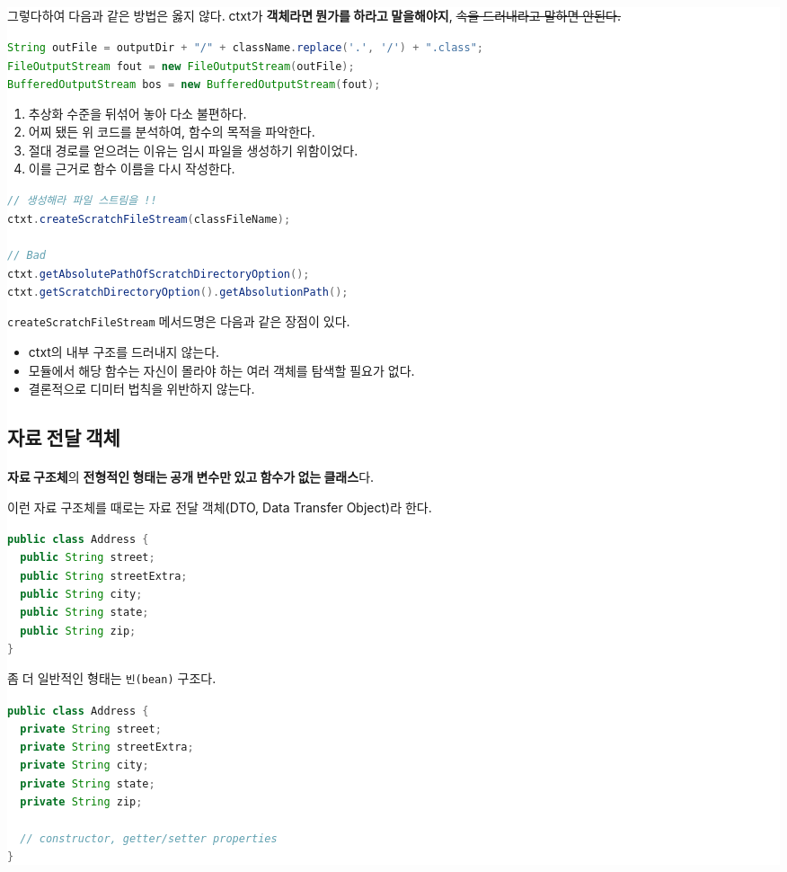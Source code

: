 그렇다하여 다음과 같은 방법은 옳지 않다. ctxt가 **객체라면 뭔가를 하라고 말을해야지**, ~~속을 드러내라고 말하면 안된다.~~

```java
String outFile = outputDir + "/" + className.replace('.', '/') + ".class";
FileOutputStream fout = new FileOutputStream(outFile);
BufferedOutputStream bos = new BufferedOutputStream(fout);
```

1. 추상화 수준을 뒤섞어 놓아 다소 불편하다.
2. 어찌 됐든 위 코드를 분석하여, 함수의 목적을 파악한다.
3. 절대 경로를 얻으려는 이유는 임시 파일을 생성하기 위함이었다.
4. 이를 근거로 함수 이름을 다시 작성한다.
 
```java
// 생성해라 파일 스트림을 !!
ctxt.createScratchFileStream(classFileName);

// Bad
ctxt.getAbsolutePathOfScratchDirectoryOption();
ctxt.getScratchDirectoryOption().getAbsolutionPath();
```

`createScratchFileStream` 메서드명은 다음과 같은 장점이 있다.

- ctxt의 내부 구조를 드러내지 않는다.
- 모듈에서 해당 함수는 자신이 몰라야 하는 여러 객체를 탐색할 필요가 없다.
- 결론적으로 디미터 법칙을 위반하지 않는다.

## 자료 전달 객체

**자료 구조체**의 **전형적인 형태는 공개 변수만 있고 함수가 없는 클래스**다.

이런 자료 구조체를 때로는 자료 전달 객체(DTO, Data Transfer Object)라 한다.

```java
public class Address {
  public String street;
  public String streetExtra;
  public String city;
  public String state;
  public String zip;
} 
```

좀 더 일반적인 형태는 `빈(bean)` 구조다.

```java
public class Address {
  private String street;
  private String streetExtra;
  private String city;
  private String state;
  private String zip;
  
  // constructor, getter/setter properties
} 
```
